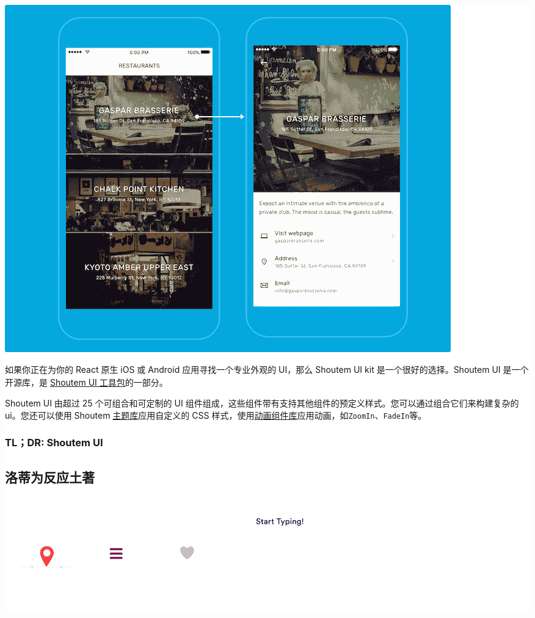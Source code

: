 ![Shoutem UI Example](img/fb93430edd4ebd98c876c3d1c360814e.png)

如果你正在为你的 React 原生 iOS 或 Android 应用寻找一个专业外观的 UI，那么 Shoutem UI kit 是一个很好的选择。Shoutem UI 是一个开源库，是 [Shoutem UI 工具包](https://shoutem.github.io/docs/ui-toolkit/introduction)的一部分。

Shoutem UI 由超过 25 个可组合和可定制的 UI 组件组成，这些组件带有支持其他组件的预定义样式。您可以通过组合它们来构建复杂的 ui。您还可以使用 Shoutem [主题库](https://github.com/shoutem/theme)应用自定义的 CSS 样式，使用[动画组件库](https://github.com/shoutem/animation)应用动画，如`ZoomIn`、`FadeIn`等。

### TL；DR: Shoutem UI

## 洛蒂为反应土著

![Lottie React Native UI](img/c6030b3c7db181f28fe70ad242b16052.png)
